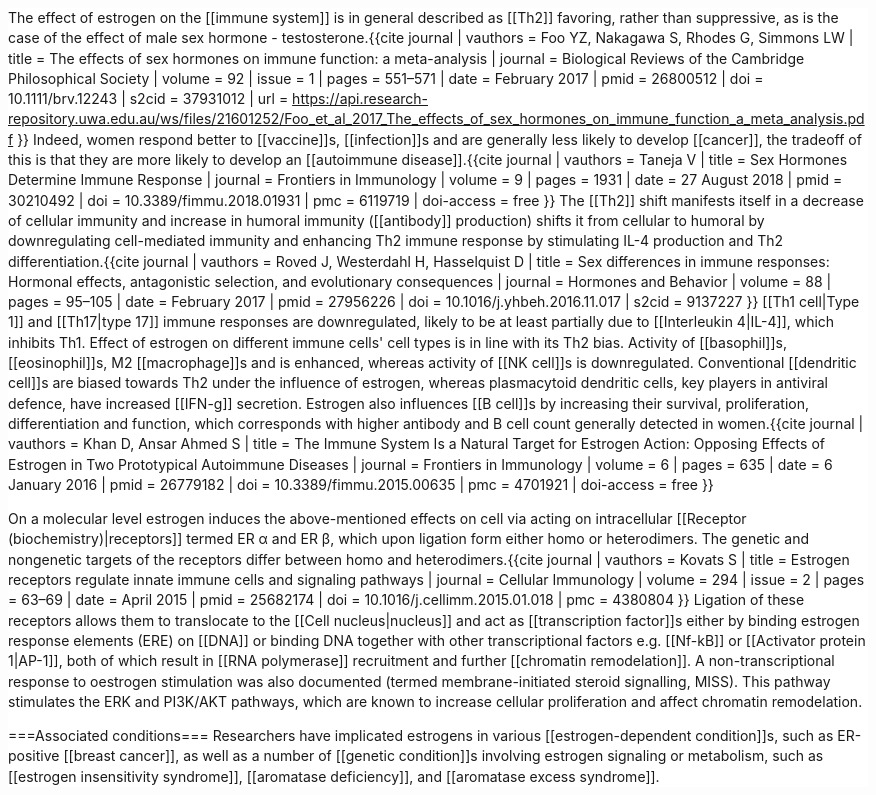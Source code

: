 The effect of estrogen on the [[immune system]] is in general described as [[Th2]] favoring, rather than suppressive, as is the case of the effect of male sex hormone - testosterone.<ref name="Foo_et_al_2016">{{cite journal | vauthors = Foo YZ, Nakagawa S, Rhodes G, Simmons LW | title = The effects of sex hormones on immune function: a meta-analysis | journal = Biological Reviews of the Cambridge Philosophical Society | volume = 92 | issue = 1 | pages = 551–571 | date = February 2017 | pmid = 26800512 | doi = 10.1111/brv.12243 | s2cid = 37931012 | url = https://api.research-repository.uwa.edu.au/ws/files/21601252/Foo_et_al_2017_The_effects_of_sex_hormones_on_immune_function_a_meta_analysis.pdf }}</ref> Indeed, women respond better to [[vaccine]]s, [[infection]]s and are generally less likely to develop [[cancer]], the tradeoff of this is that they are more likely to develop an [[autoimmune disease]].<ref name="Taneja_2018">{{cite journal | vauthors = Taneja V | title = Sex Hormones Determine Immune Response | journal = Frontiers in Immunology | volume = 9 | pages = 1931 | date = 27 August 2018 | pmid = 30210492 | doi = 10.3389/fimmu.2018.01931 | pmc = 6119719 | doi-access = free }}</ref> The [[Th2]] shift manifests itself in a decrease of cellular immunity and increase in humoral immunity ([[antibody]] production) shifts it from cellular to humoral by downregulating cell-mediated immunity and enhancing Th2 immune response by stimulating IL-4 production and Th2 differentiation.<ref name="Foo_et_al_2016"/><ref name="Roved_et_al_2017">{{cite journal | vauthors = Roved J, Westerdahl H, Hasselquist D | title = Sex differences in immune responses: Hormonal effects, antagonistic selection, and evolutionary consequences | journal = Hormones and Behavior | volume = 88 | pages = 95–105 | date = February 2017 | pmid = 27956226 | doi = 10.1016/j.yhbeh.2016.11.017 | s2cid = 9137227 }}</ref> [[Th1 cell|Type 1]] and [[Th17|type 17]] immune responses are downregulated, likely to be at least partially due to [[Interleukin 4|IL-4]], which inhibits Th1. Effect of estrogen on different immune cells' cell types is in line with its Th2 bias. Activity of [[basophil]]s, [[eosinophil]]s, M2 [[macrophage]]s and is enhanced, whereas activity of [[NK cell]]s is downregulated. Conventional [[dendritic cell]]s are biased towards Th2 under the influence of estrogen, whereas plasmacytoid dendritic cells, key players in antiviral defence, have increased [[IFN-g]] secretion.<ref name="Roved_et_al_2017"/> Estrogen also influences [[B cell]]s by increasing their survival, proliferation, differentiation and function, which corresponds with higher antibody and B cell count generally detected in women.<ref name="Khan_Ansar_2016">{{cite journal | vauthors = Khan D, Ansar Ahmed S | title = The Immune System Is a Natural Target for Estrogen Action: Opposing Effects of Estrogen in Two Prototypical Autoimmune Diseases | journal = Frontiers in Immunology | volume = 6 | pages = 635 | date = 6 January 2016 | pmid = 26779182 | doi = 10.3389/fimmu.2015.00635 | pmc = 4701921 | doi-access = free }}</ref>

On a molecular level estrogen induces the above-mentioned effects on cell via acting on intracellular [[Receptor (biochemistry)|receptors]] termed ER α and ER β, which upon ligation form either homo or heterodimers. The genetic and nongenetic targets of the receptors differ between homo and heterodimers.<ref name="Kovats_2015">{{cite journal | vauthors = Kovats S | title = Estrogen receptors regulate innate immune cells and signaling pathways | journal = Cellular Immunology | volume = 294 | issue = 2 | pages = 63–69 | date = April 2015 | pmid = 25682174 | doi = 10.1016/j.cellimm.2015.01.018 | pmc = 4380804 }}</ref> Ligation of these receptors allows them to translocate to the [[Cell nucleus|nucleus]] and act as [[transcription factor]]s either by binding estrogen response elements (ERE) on [[DNA]] or binding DNA together with other transcriptional factors e.g. [[Nf-kB]] or [[Activator protein 1|AP-1]], both of which result in [[RNA polymerase]] recruitment and further [[chromatin remodelation]].<ref name="Kovats_2015"/> A non-transcriptional response to oestrogen stimulation was also documented (termed membrane-initiated steroid signalling, MISS). This pathway stimulates the ERK and PI3K/AKT pathways, which are known to increase cellular proliferation and affect chromatin remodelation.<ref name="Kovats_2015"/>

===Associated conditions===
Researchers have implicated estrogens in various [[estrogen-dependent condition]]s, such as ER-positive [[breast cancer]], as well as a number of [[genetic condition]]s involving estrogen signaling or metabolism, such as [[estrogen insensitivity syndrome]], [[aromatase deficiency]], and [[aromatase excess syndrome]].
